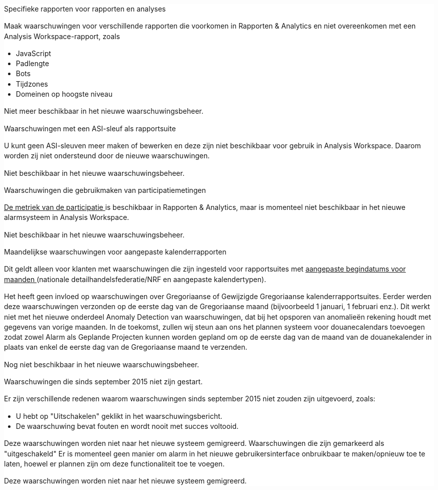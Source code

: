    <td colname="col1"> <p> Specifieke rapporten voor rapporten en analyses </p> </td> 
   <td colname="col2"> <p>Maak waarschuwingen voor verschillende rapporten die voorkomen in Rapporten &amp; Analytics en niet overeenkomen met een Analysis Workspace-rapport, zoals 
     <ul id="ul_9A690970A5AE4ED39E664DF23EF3164F"> 
      <li id="li_E2F44EDBA1D945CEBAC4802ED714E7A1">JavaScript </li> 
      <li id="li_B847C6A988854F76824F099681705EC9">Padlengte </li> 
      <li id="li_4AF656460BC748E8802FAF258D01842F">Bots </li> 
      <li id="li_A300D2803B244774839BEC23D3EB533A">Tijdzones </li> 
      <li id="li_7A0B4CF92F4D47238B7B329EEC213322">Domeinen op hoogste niveau </li> 
     </ul> </p> <p> </p> </td> 
   <td colname="col3"> <p>Niet meer beschikbaar in het nieuwe waarschuwingsbeheer. </p> </td> 
  </tr> 
  <tr> 
   <td colname="col1"> <p>Waarschuwingen met een ASI-sleuf als rapportsuite </p> </td> 
   <td colname="col2"> <p>U kunt geen ASI-sleuven meer maken of bewerken en deze zijn niet beschikbaar voor gebruik in Analysis Workspace. Daarom worden zij niet ondersteund door de nieuwe waarschuwingen. </p> <p> </p> </td> 
   <td colname="col3"> <p>Niet beschikbaar in het nieuwe waarschuwingsbeheer. </p> </td> 
  </tr> 
  <tr> 
   <td colname="col1"> <p>Waarschuwingen die gebruikmaken van participatiemetingen </p> </td> 
   <td colname="col2"> <p> <a href="https://experienceleague.adobe.com/docs/analytics/components/variables/metrics/metrics-participation.html"  > De metriek van de participatie  </a> is beschikbaar in Rapporten &amp; Analytics, maar is momenteel niet beschikbaar in het nieuwe alarmsysteem in Analysis Workspace. </p> <p> </p> </td> 
   <td colname="col3"> <p>Niet beschikbaar in het nieuwe waarschuwingsbeheer. </p> </td> 
  </tr> 
  <tr> 
   <td colname="col1"> <p>Maandelijkse waarschuwingen voor aangepaste kalenderrapporten </p> </td> 
   <td colname="col2"> <p>Dit geldt alleen voor klanten met waarschuwingen die zijn ingesteld voor rapportsuites met <a href="https://experienceleague.adobe.com/docs/analytics/analyze/report-builder/data-requests/date-ranges/custom-calendar.html"  > aangepaste begindatums voor maanden </a> (nationale detailhandelsfederatie/NRF en aangepaste kalendertypen). </p> <p>Het heeft geen invloed op waarschuwingen over Gregoriaanse of Gewijzigde Gregoriaanse kalenderrapportsuites. Eerder werden deze waarschuwingen verzonden op de eerste dag van de Gregoriaanse maand (bijvoorbeeld 1 januari, 1 februari enz.). Dit werkt niet met het nieuwe onderdeel Anomaly Detection van waarschuwingen, dat bij het opsporen van anomalieën rekening houdt met gegevens van vorige maanden. In de toekomst, zullen wij steun aan ons het plannen systeem voor douanecalendars toevoegen zodat zowel Alarm als Geplande Projecten kunnen worden gepland om op de eerste dag van de maand van de douanekalender in plaats van enkel de eerste dag van de Gregoriaanse maand te verzenden. </p> <p> </p> </td> 
   <td colname="col3"> <p>Nog niet beschikbaar in het nieuwe waarschuwingsbeheer. </p> </td> 
  </tr> 
  <tr> 
   <td colname="col1"> <p>Waarschuwingen die sinds september 2015 niet zijn gestart. </p> </td> 
   <td colname="col2"> <p>Er zijn verschillende redenen waarom waarschuwingen sinds september 2015 niet zouden zijn uitgevoerd, zoals: </p> 
    <ul id="ul_15812938A2454537AF6ADDB039DE16BC"> 
     <li id="li_D079A819CEE04F609AF18C09EEE83F0D">U hebt op "Uitschakelen" geklikt in het waarschuwingsbericht. </li> 
     <li id="li_E23D01FA0B1341AD8BC1DDD16FB1366F">De waarschuwing bevat fouten en wordt nooit met succes voltooid. </li> 
    </ul> <p> </p> </td> 
   <td colname="col3"> Deze waarschuwingen worden niet naar het nieuwe systeem gemigreerd. </td> 
  </tr> 
  <tr> 
   <td colname="col1"> Waarschuwingen die zijn gemarkeerd als "uitgeschakeld" </td> 
   <td colname="col2"> Er is momenteel geen manier om alarm in het nieuwe gebruikersinterface onbruikbaar te maken/opnieuw toe te laten, hoewel er plannen zijn om deze functionaliteit toe te voegen. <p> </p> </td> 
   <td colname="col3"> Deze waarschuwingen worden niet naar het nieuwe systeem gemigreerd. </td> 
  </tr> 
 </tbody> 
</table>
